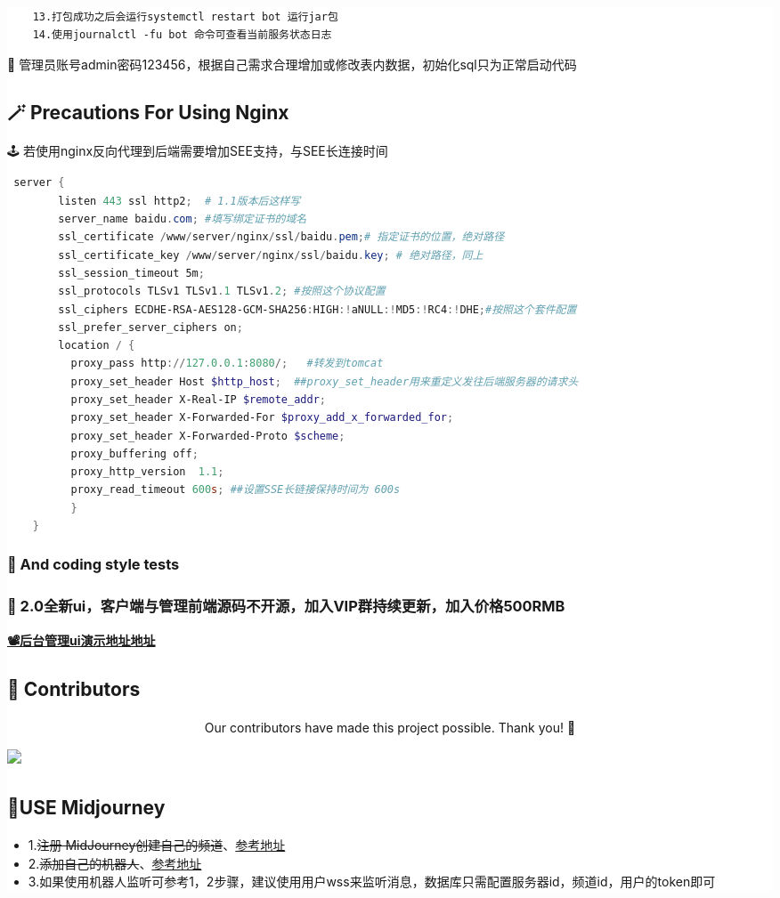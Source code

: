         13.打包成功之后会运行systemctl restart bot 运行jar包
        14.使用journalctl -fu bot 命令可查看当前服务状态日志


🧨 <span>管理员账号admin密码123456，根据自己需求合理增加或修改表内数据，初始化sql只为正常启动代码</span>

## 🪄  Precautions For Using Nginx

<span>🕹️  若使用nginx反向代理到后端需要增加SEE支持，与SEE长连接时间</span>

```powershell
 server {
        listen 443 ssl http2;  # 1.1版本后这样写
        server_name baidu.com; #填写绑定证书的域名
        ssl_certificate /www/server/nginx/ssl/baidu.pem;# 指定证书的位置，绝对路径
        ssl_certificate_key /www/server/nginx/ssl/baidu.key; # 绝对路径，同上
        ssl_session_timeout 5m;
        ssl_protocols TLSv1 TLSv1.1 TLSv1.2; #按照这个协议配置
        ssl_ciphers ECDHE-RSA-AES128-GCM-SHA256:HIGH:!aNULL:!MD5:!RC4:!DHE;#按照这个套件配置
        ssl_prefer_server_ciphers on;
        location / {
          proxy_pass http://127.0.0.1:8080/;   #转发到tomcat
          proxy_set_header Host $http_host;  ##proxy_set_header用来重定义发往后端服务器的请求头
          proxy_set_header X-Real-IP $remote_addr;
          proxy_set_header X-Forwarded-For $proxy_add_x_forwarded_for;
          proxy_set_header X-Forwarded-Proto $scheme;
          proxy_buffering off;
          proxy_http_version  1.1;
          proxy_read_timeout 600s; ##设置SSE长链接保持时间为 600s
          }
    }
```

### 🧭 And coding style tests

**<h3>🧧 2.0全新ui，客户端与管理前端源码不开源，加入VIP群持续更新，加入价格500RMB</h3>**  

**[📽️后台管理ui演示地址地址](https://github.com/a616567126/GPT-WEB-JAVA/wiki/%E5%90%8E%E5%8F%B0%E7%AE%A1%E7%90%86ui%E6%BC%94%E7%A4%BA)**  

## 💪 Contributors 


<p align="center">
Our contributors have made this project possible. Thank you! 🙏
</p>

<a href="https://github.com/a616567126/GPT-WEB-JAVA/graphs/contributors"><img src="https://opencollective.com/gpt-web-java/contributors.svg?width=890&button=false" /></a>




## 🎨USE Midjourney
- 1.~~注册 MidJourney创建自己的频道~~、[参考地址](https://docs.midjourney.com/docs/quick-start)
- 2.~~添加自己的机器人~~、[参考地址](https://github.com/a616567126/GPT-WEB-JAVA/wiki/MJ%E6%9C%BA%E5%99%A8%E4%BA%BA%E6%B7%BB%E5%8A%A0%E8%AF%B4%E6%98%8E)  
- 3.如果使用机器人监听可参考1，2步骤，建议使用用户wss来监听消息，数据库只需配置服务器id，频道id，用户的token即可
